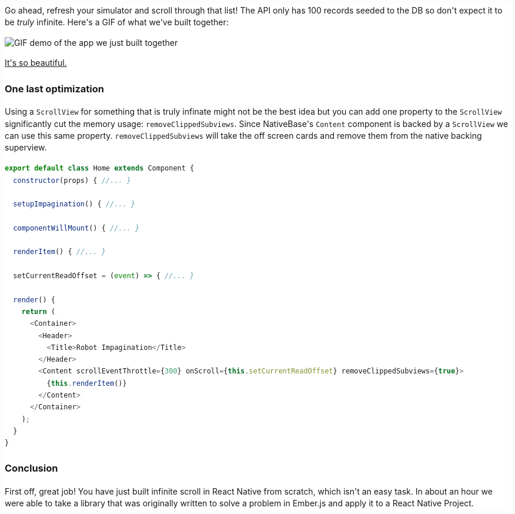 Go ahead, refresh your simulator and scroll through that list! The API
only has 100 records seeded to the DB so don't expect it to be
_truly_ infinite. Here's a GIF of what we've built together:

<img
  src="/blog/2016/12/15/building-infinite-scroll-in-react-native/finished-robotImpagination-app.gif"
  alt="GIF demo of the app we just built together"
/>

[It's so beautiful.](http://3.bp.blogspot.com/-ZjTOxpVwQfY/VapQ75EsTAI/AAAAAAAABd4/7KWaSGgYWtQ/s1600/image002.gif)

### One last optimization

Using a `ScrollView` for something that is truly infinate might not be
the best idea but you can add one property to the `ScrollView`
significantly cut the memory usage: `removeClippedSubviews`. Since
NativeBase's `Content` component is backed by a `ScrollView` we can
use this same property. `removeClippedSubviews` will take the off
screen cards and remove them from the native backing superview.

``` javascript
export default class Home extends Component {
  constructor(props) { //... }

  setupImpagination() { //... }

  componentWillMount() { //... }

  renderItem() { //... }

  setCurrentReadOffset = (event) => { //... }

  render() {
    return (
      <Container>
        <Header>
          <Title>Robot Impagination</Title>
        </Header>
        <Content scrollEventThrottle={300} onScroll={this.setCurrentReadOffset} removeClippedSubviews={true}>
          {this.renderItem()}
        </Content>
      </Container>
    );
  }
}
```


### Conclusion

First off, great job! You have just built infinite scroll in React
Native from scratch, which isn't an easy task. In about an hour we were
able to take a library that was originally written to solve a problem
in Ember.js and apply it to a React Native Project.
